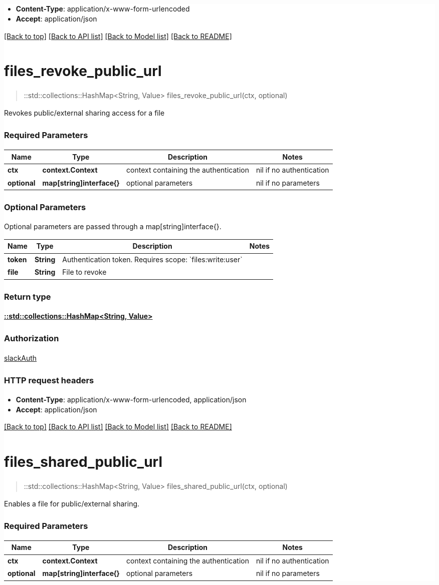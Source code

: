  - **Content-Type**: application/x-www-form-urlencoded
 - **Accept**: application/json

[[Back to top]](#) [[Back to API list]](../README.md#documentation-for-api-endpoints) [[Back to Model list]](../README.md#documentation-for-models) [[Back to README]](../README.md)

# **files_revoke_public_url**
> ::std::collections::HashMap<String, Value> files_revoke_public_url(ctx, optional)


Revokes public/external sharing access for a file

### Required Parameters

Name | Type | Description  | Notes
------------- | ------------- | ------------- | -------------
 **ctx** | **context.Context** | context containing the authentication | nil if no authentication
 **optional** | **map[string]interface{}** | optional parameters | nil if no parameters

### Optional Parameters
Optional parameters are passed through a map[string]interface{}.

Name | Type | Description  | Notes
------------- | ------------- | ------------- | -------------
 **token** | **String**| Authentication token. Requires scope: &#x60;files:write:user&#x60; | 
 **file** | **String**| File to revoke | 

### Return type

[**::std::collections::HashMap<String, Value>**](Value.md)

### Authorization

[slackAuth](../README.md#slackAuth)

### HTTP request headers

 - **Content-Type**: application/x-www-form-urlencoded, application/json
 - **Accept**: application/json

[[Back to top]](#) [[Back to API list]](../README.md#documentation-for-api-endpoints) [[Back to Model list]](../README.md#documentation-for-models) [[Back to README]](../README.md)

# **files_shared_public_url**
> ::std::collections::HashMap<String, Value> files_shared_public_url(ctx, optional)


Enables a file for public/external sharing.

### Required Parameters

Name | Type | Description  | Notes
------------- | ------------- | ------------- | -------------
 **ctx** | **context.Context** | context containing the authentication | nil if no authentication
 **optional** | **map[string]interface{}** | optional parameters | nil if no parameters
